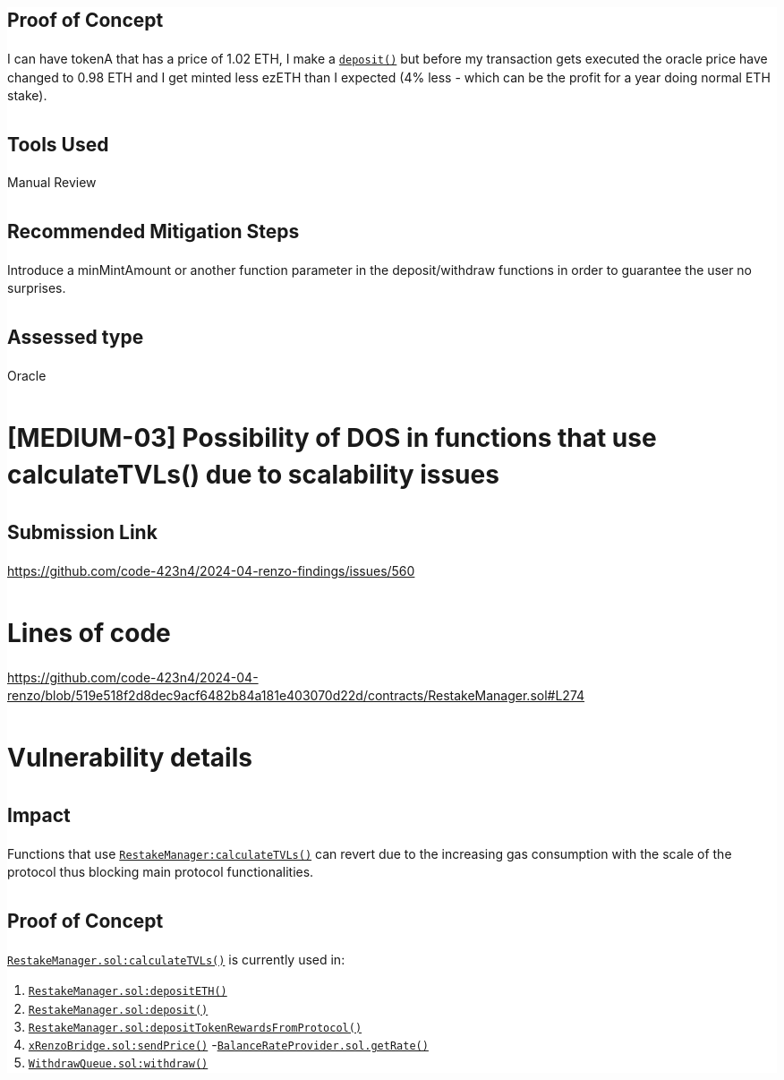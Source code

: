 ## Proof of Concept
I can have tokenA that has a price of 1.02 ETH, I make a [`deposit()`](https://github.com/code-423n4/2024-04-renzo/blob/519e518f2d8dec9acf6482b84a181e403070d22d/contracts/RestakeManager.sol#L491-L495) but before my transaction gets executed the oracle price have changed to 0.98 ETH and I get minted less ezETH than I expected (4% less - which can be the profit for a year doing normal ETH stake).

## Tools Used
Manual Review

## Recommended Mitigation Steps
Introduce a minMintAmount or another function parameter in the deposit/withdraw functions in order to guarantee the user no surprises.

## Assessed type
Oracle

# [MEDIUM-03] Possibility of DOS in functions that use calculateTVLs() due to scalability issues

## Submission Link
https://github.com/code-423n4/2024-04-renzo-findings/issues/560

# Lines of code
https://github.com/code-423n4/2024-04-renzo/blob/519e518f2d8dec9acf6482b84a181e403070d22d/contracts/RestakeManager.sol#L274

# Vulnerability details
## Impact
Functions that use [`RestakeManager:calculateTVLs()`](https://github.com/code-423n4/2024-04-renzo/blob/519e518f2d8dec9acf6482b84a181e403070d22d/contracts/RestakeManager.sol#L274) can revert due to the increasing gas consumption with the scale of the protocol thus blocking main protocol functionalities.

## Proof of Concept
[`RestakeManager.sol:calculateTVLs()`](https://github.com/code-423n4/2024-04-renzo/blob/519e518f2d8dec9acf6482b84a181e403070d22d/contracts/RestakeManager.sol#L274) is currently used in:

1. [`RestakeManager.sol:depositETH()`](https://github.com/code-423n4/2024-04-renzo/blob/519e518f2d8dec9acf6482b84a181e403070d22d/contracts/RestakeManager.sol#L594)
2. [`RestakeManager.sol:deposit()`](https://github.com/code-423n4/2024-04-renzo/blob/519e518f2d8dec9acf6482b84a181e403070d22d/contracts/RestakeManager.sol#L473)
3. [`RestakeManager.sol:depositTokenRewardsFromProtocol()`](https://github.com/code-423n4/2024-04-renzo/blob/519e518f2d8dec9acf6482b84a181e403070d22d/contracts/RestakeManager.sol#L652)
4. [`xRenzoBridge.sol:sendPrice()`](https://github.com/code-423n4/2024-04-renzo/blob/519e518f2d8dec9acf6482b84a181e403070d22d/contracts/Bridge/L1/xRenzoBridge.sol#L215) -[`BalanceRateProvider.sol.getRate()`](https://github.com/code-423n4/2024-04-renzo/blob/519e518f2d8dec9acf6482b84a181e403070d22d/contracts/RateProvider/BalancerRateProvider.sol#L31)
5. [`WithdrawQueue.sol:withdraw()`](https://github.com/code-423n4/2024-04-renzo/blob/519e518f2d8dec9acf6482b84a181e403070d22d/contracts/Withdraw/WithdrawQueue.sol#L206)
